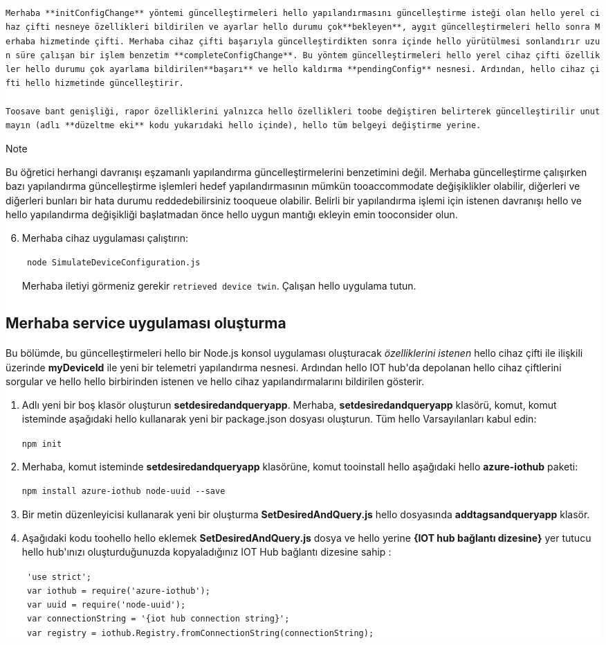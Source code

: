     Merhaba **initConfigChange** yöntemi güncelleştirmeleri hello yapılandırmasını güncelleştirme isteği olan hello yerel cihaz çifti nesneye özellikleri bildirilen ve ayarlar hello durumu çok**bekleyen**, aygıt güncelleştirmeleri hello sonra Merhaba hizmetinde çifti. Merhaba cihaz çifti başarıyla güncelleştirdikten sonra içinde hello yürütülmesi sonlandırır uzun süre çalışan bir işlem benzetim **completeConfigChange**. Bu yöntem güncelleştirmeleri hello yerel cihaz çifti özellikler hello durumu çok ayarlama bildirilen**başarı** ve hello kaldırma **pendingConfig** nesnesi. Ardından, hello cihaz çifti hello hizmetinde güncelleştirir.
   
    Toosave bant genişliği, rapor özelliklerini yalnızca hello özellikleri toobe değiştiren belirterek güncelleştirilir unutmayın (adlı **düzeltme eki** kodu yukarıdaki hello içinde), hello tüm belgeyi değiştirme yerine.
   
   > [!NOTE]
   > Bu öğretici herhangi davranışı eşzamanlı yapılandırma güncelleştirmelerini benzetimini değil. Merhaba güncelleştirme çalışırken bazı yapılandırma güncelleştirme işlemleri hedef yapılandırmasının mümkün tooaccommodate değişiklikler olabilir, diğerleri ve diğerleri bunları bir hata durumu reddedebilirsiniz tooqueue olabilir. Belirli bir yapılandırma işlemi için istenen davranışı hello ve hello yapılandırma değişikliği başlatmadan önce hello uygun mantığı ekleyin emin tooconsider olun.
   > 
   > 
6. Merhaba cihaz uygulaması çalıştırın:
   
        node SimulateDeviceConfiguration.js
   
    Merhaba iletiyi görmeniz gerekir `retrieved device twin`. Çalışan hello uygulama tutun.

## <a name="create-hello-service-app"></a>Merhaba service uygulaması oluşturma
Bu bölümde, bu güncelleştirmeleri hello bir Node.js konsol uygulaması oluşturacak *özelliklerini istenen* hello cihaz çifti ile ilişkili üzerinde **myDeviceId** ile yeni bir telemetri yapılandırma nesnesi. Ardından hello IOT hub'da depolanan hello cihaz çiftlerini sorgular ve hello hello birbirinden istenen ve hello cihaz yapılandırmalarını bildirilen gösterir.

1. Adlı yeni bir boş klasör oluşturun **setdesiredandqueryapp**. Merhaba, **setdesiredandqueryapp** klasörü, komut, komut isteminde aşağıdaki hello kullanarak yeni bir package.json dosyası oluşturun. Tüm hello Varsayılanları kabul edin:
   
    ```
    npm init
    ```
2. Merhaba, komut isteminde **setdesiredandqueryapp** klasörüne, komut tooinstall hello aşağıdaki hello **azure-iothub** paketi:
   
    ```
    npm install azure-iothub node-uuid --save
    ```
3. Bir metin düzenleyicisi kullanarak yeni bir oluşturma **SetDesiredAndQuery.js** hello dosyasında **addtagsandqueryapp** klasör.
4. Aşağıdaki kodu toohello hello eklemek **SetDesiredAndQuery.js** dosya ve hello yerine **{IOT hub bağlantı dizesine}** yer tutucu hello hub'ınızı oluşturduğunuzda kopyaladığınız IOT Hub bağlantı dizesine sahip :
   
        'use strict';
        var iothub = require('azure-iothub');
        var uuid = require('node-uuid');
        var connectionString = '{iot hub connection string}';
        var registry = iothub.Registry.fromConnectionString(connectionString);
   

[lnk-hub-sdks]: iot-hub-devguide-sdks.md
[lnk-free-trial]: http://azure.microsoft.com/pricing/free-trial/
[lnk-devguide-jobs]: iot-hub-devguide-jobs.md
[lnk-query]: iot-hub-devguide-query-language.md
[lnk-twin-notifications]: iot-hub-devguide-device-twins.md#back-end-operations
[lnk-methods]: iot-hub-devguide-direct-methods.md
[lnk-dm-overview]: iot-hub-device-management-overview.md
[lnk-twin-tutorial]: iot-hub-node-node-twin-getstarted.md
[lnk-schedule-jobs]: iot-hub-node-node-schedule-jobs.md
[lnk-dev-setup]: https://github.com/Azure/azure-iot-sdk-node/blob/master/doc/node-devbox-setup.md
[lnk-connect-device]: https://azure.microsoft.com/develop/iot/
[lnk-device-management]: iot-hub-node-node-device-management-get-started.md
[lnk-iot-edge]: iot-hub-linux-iot-edge-get-started.md
[lnk-iothub-getstarted]: iot-hub-node-node-getstarted.md
[lnk-methods-tutorial]: iot-hub-node-node-direct-methods.md
[lnk-guid]: https://en.wikipedia.org/wiki/Globally_unique_identifier
[lnk-how-to-configure-createapp]: iot-hub-node-node-twin-how-to-configure.md#create-the-simulated-device-app